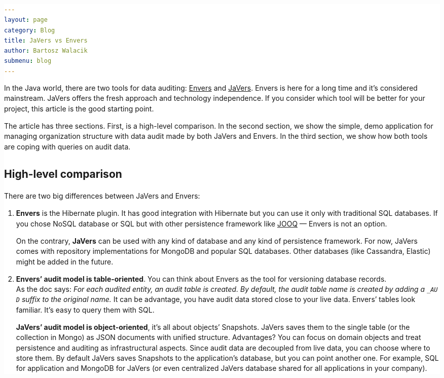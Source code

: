 ```yaml
---
layout: page
category: Blog
title: JaVers vs Envers
author: Bartosz Walacik
submenu: blog
---
```


In the Java world, there are two tools for data auditing: [Envers](http://hibernate.org/orm/envers/)
and [JaVers](https://javers.org).
Envers is here for a long time and it’s considered mainstream.
JaVers offers the fresh approach and technology independence.
If you consider which tool will be better for your project, this article is the good starting point.

The article has three sections. First, is a high-level comparison.
In the second section, we show the simple, demo application for managing organization structure with 
data audit made by both JaVers and Envers.
In the third section, we show how both tools are coping with queries on audit data.

## High-level comparison

There are two big differences between JaVers and Envers:

1. **Envers** is the Hibernate plugin.
   It has good integration with Hibernate but you can use it only with traditional SQL databases.
   If you chose NoSQL database or SQL but with other persistence framework like 
   [JOOQ](https://www.jooq.org/) &mdash; Envers is not an option.
   
   On the contrary, **JaVers** can be used with any kind of database and any kind of 
   persistence framework. For now, JaVers comes with repository implementations for MongoDB and
   popular SQL databases. Other databases (like Cassandra, Elastic) might be added in the future.
   
1. **Envers’ audit model is table-oriented**.
   You can think about Envers as the tool for versioning database records.  
   As the doc says:
   *For each audited entity, an audit table is created.
   By default, the audit table name is created by adding a `_AUD` suffix to the original name.*
   It can be advantage, you have audit data stored close to your live data.
   Envers’ tables look familiar. It’s easy to query them with SQL.
     
   **JaVers’ audit model is object-oriented**, it’s all about objects’ Snapshots.
   JaVers saves them to the single table (or the collection in Mongo)
   as JSON documents with unified structure.
   Advantages? You can focus on domain objects and treat persistence and auditing
   as infrastructural aspects.
   Since audit data are decoupled from live data, you can choose where to store them.
   By default JaVers saves Snapshots to the application’s database, but you can point another one.
   For example, SQL for application and MongoDB for JaVers
   (or even centralized JaVers database shared for all applications in your company).
   